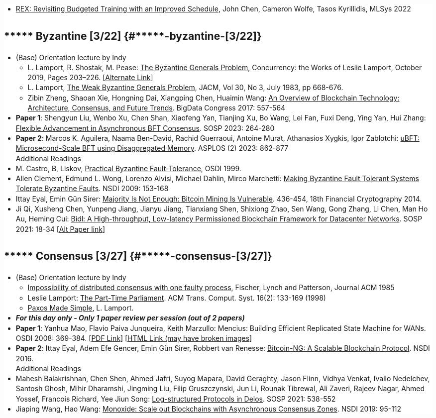 * [REX: Revisiting Budgeted Training with an Improved Schedule](https://proceedings.mlsys.org/paper/2022/hash/1679091c5a880faf6fb5e6087eb1b2dc-Abstract.html), John Chen, Cameron Wolfe, Tasos Kyrillidis, MLSys 2022

## 

## \*\*\*\*\* Byzantine \[3/22\] {#*****-byzantine-[3/22]}

* (Base) Orientation lecture by Indy  
  * L. Lamport, R. Shostak, M. Pease: [The Byzantine Generals Problem](https://doi.org/10.1145/3335772.3335936), Concurrency: the Works of Leslie Lamport, October 2019, Pages 203–226. \[[Alternate Link](https://lamport.azurewebsites.net/pubs/byz.pdf)\]  
  * L. Lamport, [The Weak Byzantine Generals Problem](https://dl.acm.org/doi/pdf/10.1145/2402.322398), JACM, Vol 30, No 3, July 1983, pp 668-676.    
  * Zibin Zheng, Shaoan Xie, Hongning Dai, Xiangping Chen, Huaimin Wang: [An Overview of Blockchain Technology: Architecture, Consensus, and Future Trends](https://ieeexplore.ieee.org/document/8029379). BigData Congress 2017: 557-564  
* **Paper 1**: Shengyun Liu, Wenbo Xu, Chen Shan, Xiaofeng Yan, Tianjing Xu, Bo Wang, Lei Fan, Fuxi Deng, Ying Yan, Hui Zhang: [Flexible Advancement in Asynchronous BFT Consensus](https://dl.acm.org/doi/10.1145/3600006.3613164). SOSP 2023: 264-280   
* **Paper 2**: Marcos K. Aguilera, Naama Ben-David, Rachid Guerraoui, Antoine Murat, Athanasios Xygkis, Igor Zablotchi: [uBFT: Microsecond-Scale BFT using Disaggregated Memory](https://dl.acm.org/doi/10.1145/3575693.3575732). ASPLOS (2) 2023: 862-877  
  Additional Readings  
* M. Castro, B, Liskov, [Practical Byzantine Fault-Tolerance](http://pmg.csail.mit.edu/papers/osdi99.pdf), OSDI 1999\.  
* Allen Clement, Edmund L. Wong, Lorenzo Alvisi, Michael Dahlin, Mirco Marchetti: [Making Byzantine Fault Tolerant Systems Tolerate Byzantine Faults](https://www.usenix.org/legacy/events/nsdi09/tech/full_papers/clement/clement.pdf). NSDI 2009: 153-168   
* Ittay Eyal, Emin Gün Sirer: [Majority Is Not Enough: Bitcoin Mining Is Vulnerable](https://link.springer.com/chapter/10.1007/978-3-662-45472-5_28). 436-454, 18th Financial Cryptography 2014\.  
* Ji Qi, Xusheng Chen, Yunpeng Jiang, Jianyu Jiang, Tianxiang Shen, Shixiong Zhao, Sen Wang, Gong Zhang, Li Chen, Man Ho Au, Heming Cui: [Bidl: A High-throughput, Low-latency Permissioned Blockchain Framework for Datacenter Networks](https://dl.acm.org/doi/10.1145/3477132.3483574). SOSP 2021: 18-34 \[[Alt Paper link](https://i.cs.hku.hk/~heming/papers/sosp21-bidl.pdf)\]

## 

## \*\*\*\*\* Consensus \[3/27\] {#*****-consensus-[3/27]}

* (Base) Orientation lecture by Indy  
  * [Impossibility of distributed consensus with one faulty process](http://portal.acm.org/citation.cfm?id=214121&coll=portal&dl=ACM&CFID=11971489&CFTOKEN=43811585), Fischer, Lynch and Patterson, Journal ACM 1985  
  * Leslie Lamport: [The Part-Time Parliament](https://doi.org/10.1145/279227.279229). ACM Trans. Comput. Syst. 16(2): 133-169 (1998)  
  * [Paxos Made Simple](http://research.microsoft.com/en-us/um/people/lamport/pubs/paxos-simple.pdf), L. Lamport.   
* ***For this day only \- Only 1 paper review per session (out of 2 papers)***  
* **Paper 1**: Yanhua Mao, Flavio Paiva Junqueira, Keith Marzullo: Mencius: Building Efficient Replicated State Machine for WANs. OSDI 2008: 369-384. \[[PDF Link](https://www.usenix.org/legacy/events/osdi08/tech/full_papers/mao/mao.pdf)\] \[[HTML Link (may have broken images](https://www.usenix.org/legacy/event/osdi08/tech/full_papers/mao/mao_html/index.html)\]  
* **Paper 2**: Ittay Eyal, Adem Efe Gencer, Emin Gün Sirer, Robbert van Renesse: [Bitcoin-NG: A Scalable Blockchain Protocol](https://www.usenix.org/system/files/conference/nsdi16/nsdi16-paper-eyal.pdf). NSDI 2016\.   
  Additional Readings  
* Mahesh Balakrishnan, Chen Shen, Ahmed Jafri, Suyog Mapara, David Geraghty, Jason Flinn, Vidhya Venkat, Ivailo Nedelchev, Santosh Ghosh, Mihir Dharamshi, Jingming Liu, Filip Gruszczynski, Jun Li, Rounak Tibrewal, Ali Zaveri, Rajeev Nagar, Ahmed Yossef, Francois Richard, Yee Jiun Song: [Log-structured Protocols in Delos](https://dl.acm.org/doi/10.1145/3477132.3483544). SOSP 2021: 538-552  
* Jiaping Wang, Hao Wang: [Monoxide: Scale out Blockchains with Asynchronous Consensus Zones](https://www.usenix.org/system/files/nsdi19-wang-jiaping.pdf). NSDI 2019: 95-112  